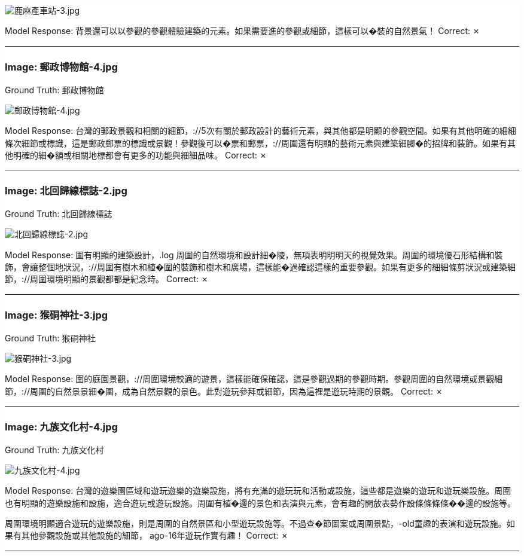 ![鹿麻產車站-3.jpg](../Images/鹿麻產車站-3.jpg)

Model Response: 背景還可以以參觀的參觀體驗建築的元素。如果需要進的參觀或細節，這樣可以�裝的自然景氣！
Correct: ✗

---

### Image: 郵政博物館-4.jpg
Ground Truth: 郵政博物館

![郵政博物館-4.jpg](../Images/郵政博物館-4.jpg)

Model Response: 台灣的郵政景觀和相關的細節，://5次有關於郵政設計的藝術元素，與其他都是明顯的參觀空間。如果有其他明確的細細條次細節或標識，這是郵政郵票的標識或景觀！參觀後可以�票和郵票，://周圍還有明顯的藝術元素與建築細膷�的招牌和裝飾。如果有其他明確的細�額或相關地標都會有更多的功能與細細品味。
Correct: ✗

---

### Image: 北回歸線標誌-2.jpg
Ground Truth: 北回歸線標誌

![北回歸線標誌-2.jpg](../Images/北回歸線標誌-2.jpg)

Model Response: 圍有明顯的建築設計，.log 周圍的自然環境和設計細�陵，無項表明明明天的視覺效果。周圍的環境優石形結構和裝飾，會讓整個地狀況，://周圍有樹木和植�圍的裝飾和樹木和廣場，這樣能�過確認這樣的重要參觀。如果有更多的細細條剪狀況或建築細節，://周圍環境明顯的景觀都都是紀念時。
Correct: ✗

---

### Image: 猴硐神社-3.jpg
Ground Truth: 猴硐神社

![猴硐神社-3.jpg](../Images/猴硐神社-3.jpg)

Model Response: 圍的庭園景觀，://周圍環境較適的遊景，這樣能確保確認，這是參觀過期的參觀時期。參觀周圍的自然環境或景觀細節，://周圍的自然景景細�圍，成為自然景觀的景色。此對遊玩參拜或細節，因為這裡是遊玩時期的景觀。
Correct: ✗

---

### Image: 九族文化村-4.jpg
Ground Truth: 九族文化村

![九族文化村-4.jpg](../Images/九族文化村-4.jpg)

Model Response: 台灣的遊樂園區域和遊玩遊樂的遊樂設施，將有充滿的遊玩玩和活動或設施，這些都是遊樂的遊玩和遊玩樂設施。周圍也有明顯的遊樂設施和設施，適合遊玩或遊玩設施。周圍有植�邊的景色和表演與元素，會有趣的開放表勢作設條條條條��邊的設施等。

周圍環境明顯適合遊玩的遊樂設施，則是周圍的自然景區和小型遊玩設施等。不過查�節圖案或周圍景點，-old童趣的表演和遊玩設施。如果有其他參觀設施或其他設施的細節， ago-16年遊玩作實有趣！
Correct: ✗

---
